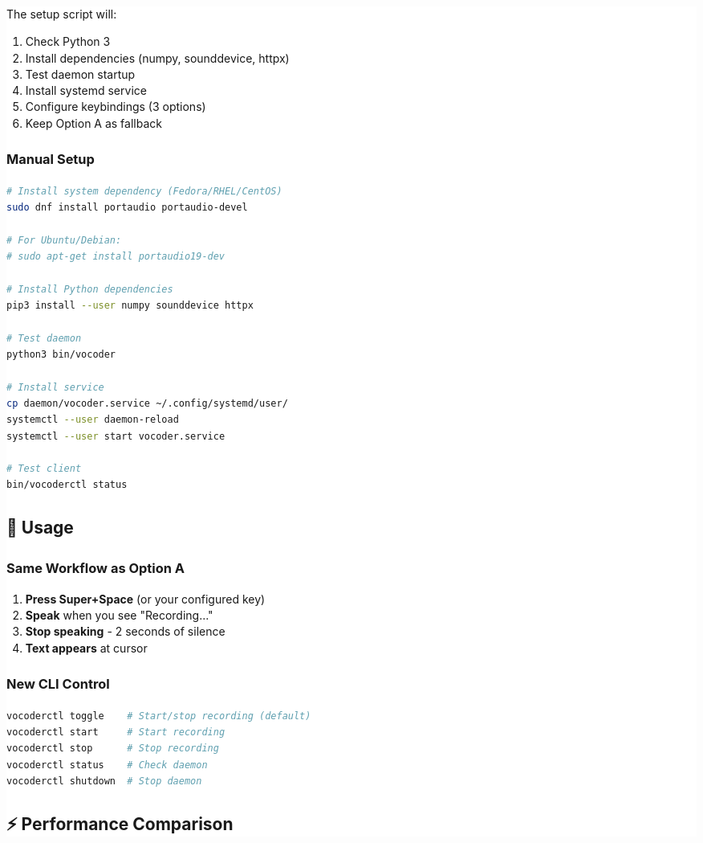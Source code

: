 The setup script will:
1. Check Python 3
2. Install dependencies (numpy, sounddevice, httpx)
3. Test daemon startup
4. Install systemd service
5. Configure keybindings (3 options)
6. Keep Option A as fallback

### Manual Setup
```bash
# Install system dependency (Fedora/RHEL/CentOS)
sudo dnf install portaudio portaudio-devel

# For Ubuntu/Debian:
# sudo apt-get install portaudio19-dev

# Install Python dependencies
pip3 install --user numpy sounddevice httpx

# Test daemon
python3 bin/vocoder

# Install service
cp daemon/vocoder.service ~/.config/systemd/user/
systemctl --user daemon-reload
systemctl --user start vocoder.service

# Test client
bin/vocoderctl status
```

## 🎯 Usage

### Same Workflow as Option A
1. **Press Super+Space** (or your configured key)
2. **Speak** when you see "Recording..."
3. **Stop speaking** - 2 seconds of silence
4. **Text appears** at cursor

### New CLI Control
```bash
vocoderctl toggle    # Start/stop recording (default)
vocoderctl start     # Start recording
vocoderctl stop      # Stop recording  
vocoderctl status    # Check daemon
vocoderctl shutdown  # Stop daemon
```

## ⚡ Performance Comparison

